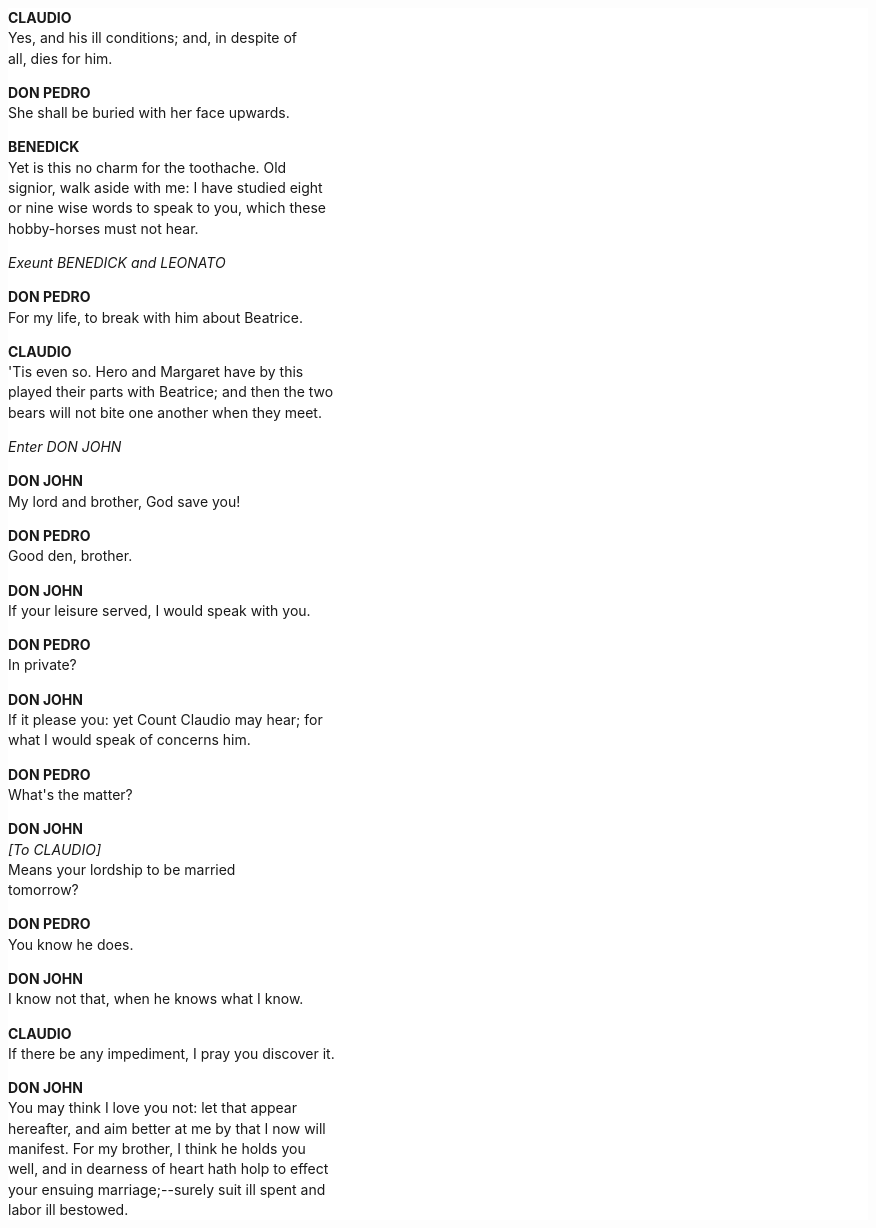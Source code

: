 **CLAUDIO**  
Yes, and his ill conditions; and, in despite of  
all, dies for him.

**DON PEDRO**  
She shall be buried with her face upwards.

**BENEDICK**  
Yet is this no charm for the toothache. Old  
signior, walk aside with me: I have studied eight  
or nine wise words to speak to you, which these  
hobby-horses must not hear.

*Exeunt BENEDICK and LEONATO*

**DON PEDRO**  
For my life, to break with him about Beatrice.

**CLAUDIO**  
'Tis even so. Hero and Margaret have by this  
played their parts with Beatrice; and then the two  
bears will not bite one another when they meet.

*Enter DON JOHN*

**DON JOHN**  
My lord and brother, God save you!

**DON PEDRO**  
Good den, brother.

**DON JOHN**  
If your leisure served, I would speak with you.

**DON PEDRO**  
In private?

**DON JOHN**  
If it please you: yet Count Claudio may hear; for  
what I would speak of concerns him.

**DON PEDRO**  
What's the matter?

**DON JOHN**  
*\[To CLAUDIO]*  
Means your lordship to be married  
tomorrow?

**DON PEDRO**  
You know he does.

**DON JOHN**  
I know not that, when he knows what I know.

**CLAUDIO**  
If there be any impediment, I pray you discover it.

**DON JOHN**  
You may think I love you not: let that appear  
hereafter, and aim better at me by that I now will  
manifest. For my brother, I think he holds you  
well, and in dearness of heart hath holp to effect  
your ensuing marriage;--surely suit ill spent and  
labor ill bestowed.
